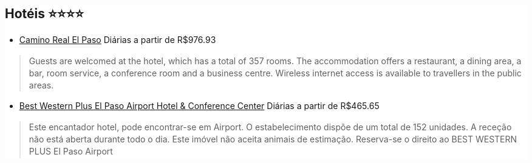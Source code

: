 ## Hotéis ⭐️⭐️⭐️⭐️

-    [Camino Real El Paso](https://www.hurb.com/aud/https://www.hurb.com/hoteis/el-paso/camino-real-el-paso-JNP-JP097240?cmp=18055) Diárias a partir de R$976.93
   > Guests are welcomed at the hotel, which has a total of 357 rooms. The accommodation offers a restaurant, a dining area, a bar, room service, a conference room and a business centre. Wireless internet access is available to travellers in the public areas. 
-    [Best Western Plus El Paso Airport Hotel & Conference Center](https://www.hurb.com/aud/https://www.hurb.com/hoteis/el-paso/best-western-plus-el-paso-airport-hotel-conference-center-JNP-JP183446?cmp=18055) Diárias a partir de R$465.65
   > Este encantador hotel, pode encontrar-se em Airport. O estabelecimento dispõe de um total de 152 unidades. A receção não está aberta durante todo o dia. Este imóvel não aceita animais de estimação. Reserva-se o direito ao BEST WESTERN PLUS El Paso Airport
